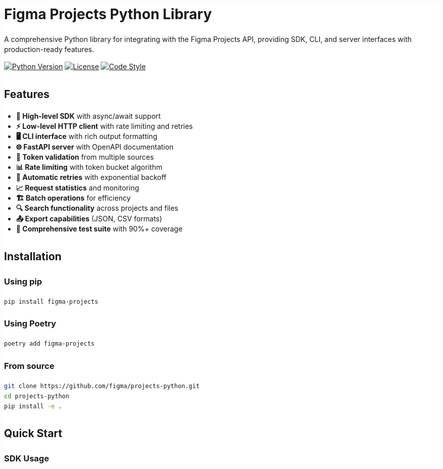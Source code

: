 # Figma Projects Python Library

A comprehensive Python library for integrating with the Figma Projects API, providing SDK, CLI, and server interfaces with production-ready features.

[![Python Version](https://img.shields.io/badge/python-3.9%2B-blue)](https://www.python.org/downloads/)
[![License](https://img.shields.io/badge/license-MIT-green)](LICENSE)
[![Code Style](https://img.shields.io/badge/code%20style-black-000000.svg)](https://github.com/psf/black)

## Features

- **🚀 High-level SDK** with async/await support
- **⚡ Low-level HTTP client** with rate limiting and retries
- **🖥️ CLI interface** with rich output formatting
- **🌐 FastAPI server** with OpenAPI documentation
- **🔐 Token validation** from multiple sources
- **📊 Rate limiting** with token bucket algorithm
- **🔄 Automatic retries** with exponential backoff
- **📈 Request statistics** and monitoring
- **🏗️ Batch operations** for efficiency
- **🔍 Search functionality** across projects and files
- **📤 Export capabilities** (JSON, CSV formats)
- **🧪 Comprehensive test suite** with 90%+ coverage

## Installation

### Using pip

```bash
pip install figma-projects
```

### Using Poetry

```bash
poetry add figma-projects
```

### From source

```bash
git clone https://github.com/figma/projects-python.git
cd projects-python
pip install -e .
```

## Quick Start

### SDK Usage
